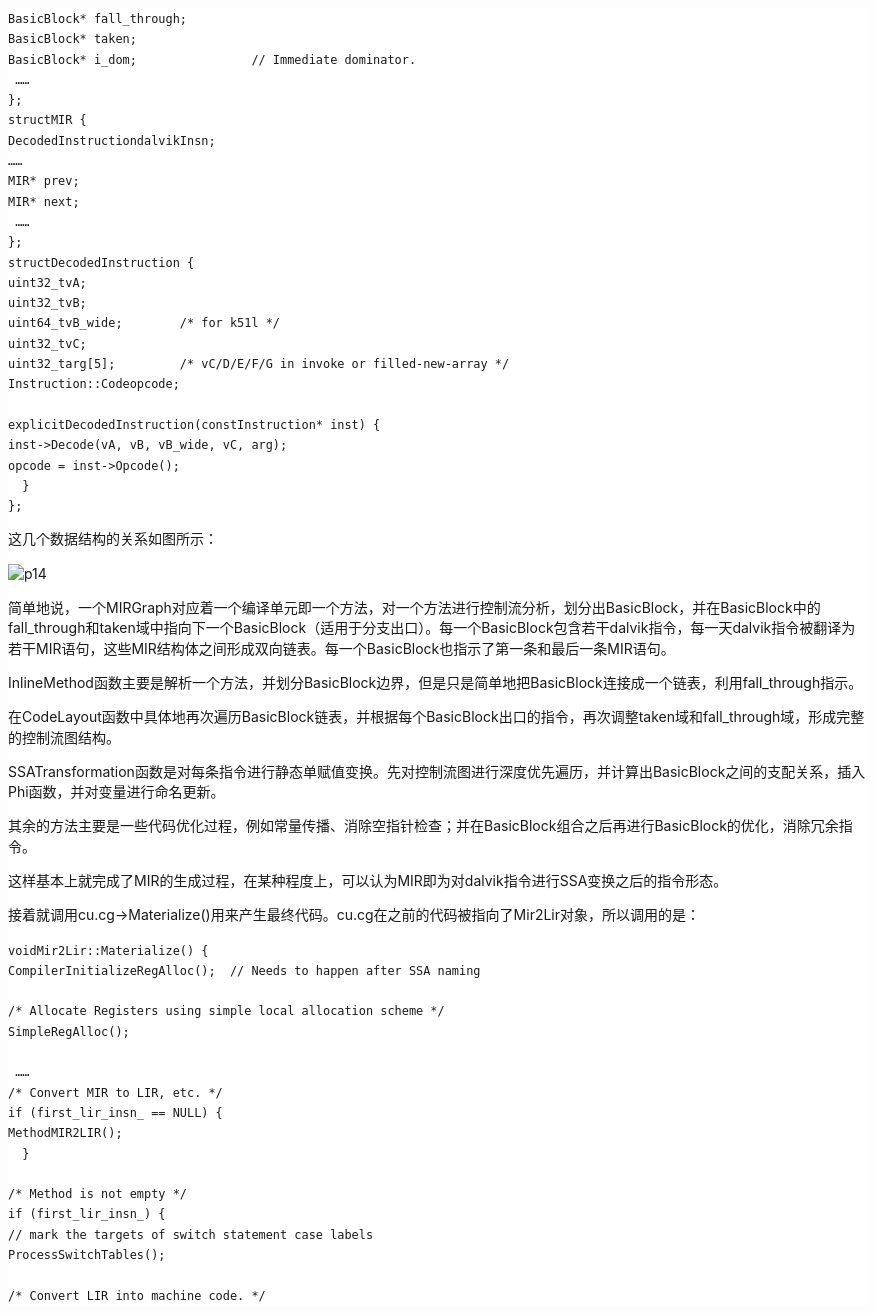 ```
BasicBlock* fall_through;
BasicBlock* taken;
BasicBlock* i_dom;                // Immediate dominator.
 ……
};
structMIR {
DecodedInstructiondalvikInsn;
……
MIR* prev;
MIR* next;
 ……
};
structDecodedInstruction {
uint32_tvA;
uint32_tvB;
uint64_tvB_wide;        /* for k51l */
uint32_tvC;
uint32_targ[5];         /* vC/D/E/F/G in invoke or filled-new-array */
Instruction::Codeopcode;    

explicitDecodedInstruction(constInstruction* inst) {
inst->Decode(vA, vB, vB_wide, vC, arg);
opcode = inst->Opcode();
  }
};

```

这几个数据结构的关系如图所示：

![p14](http://drops.javaweb.org/uploads/images/0cb4c73c817732c3bc0e640527001cb4c1d7258b.jpg)

简单地说，一个MIRGraph对应着一个编译单元即一个方法，对一个方法进行控制流分析，划分出BasicBlock，并在BasicBlock中的fall_through和taken域中指向下一个BasicBlock（适用于分支出口）。每一个BasicBlock包含若干dalvik指令，每一天dalvik指令被翻译为若干MIR语句，这些MIR结构体之间形成双向链表。每一个BasicBlock也指示了第一条和最后一条MIR语句。

InlineMethod函数主要是解析一个方法，并划分BasicBlock边界，但是只是简单地把BasicBlock连接成一个链表，利用fall_through指示。

在CodeLayout函数中具体地再次遍历BasicBlock链表，并根据每个BasicBlock出口的指令，再次调整taken域和fall_through域，形成完整的控制流图结构。

SSATransformation函数是对每条指令进行静态单赋值变换。先对控制流图进行深度优先遍历，并计算出BasicBlock之间的支配关系，插入Phi函数，并对变量进行命名更新。

其余的方法主要是一些代码优化过程，例如常量传播、消除空指针检查；并在BasicBlock组合之后再进行BasicBlock的优化，消除冗余指令。

这样基本上就完成了MIR的生成过程，在某种程度上，可以认为MIR即为对dalvik指令进行SSA变换之后的指令形态。

接着就调用cu.cg->Materialize()用来产生最终代码。cu.cg在之前的代码被指向了Mir2Lir对象，所以调用的是：

```
voidMir2Lir::Materialize() {
CompilerInitializeRegAlloc();  // Needs to happen after SSA naming  

/* Allocate Registers using simple local allocation scheme */
SimpleRegAlloc();   

 ……
/* Convert MIR to LIR, etc. */
if (first_lir_insn_ == NULL) {
MethodMIR2LIR();
  } 

/* Method is not empty */
if (first_lir_insn_) {
// mark the targets of switch statement case labels
ProcessSwitchTables();  

/* Convert LIR into machine code. */
```